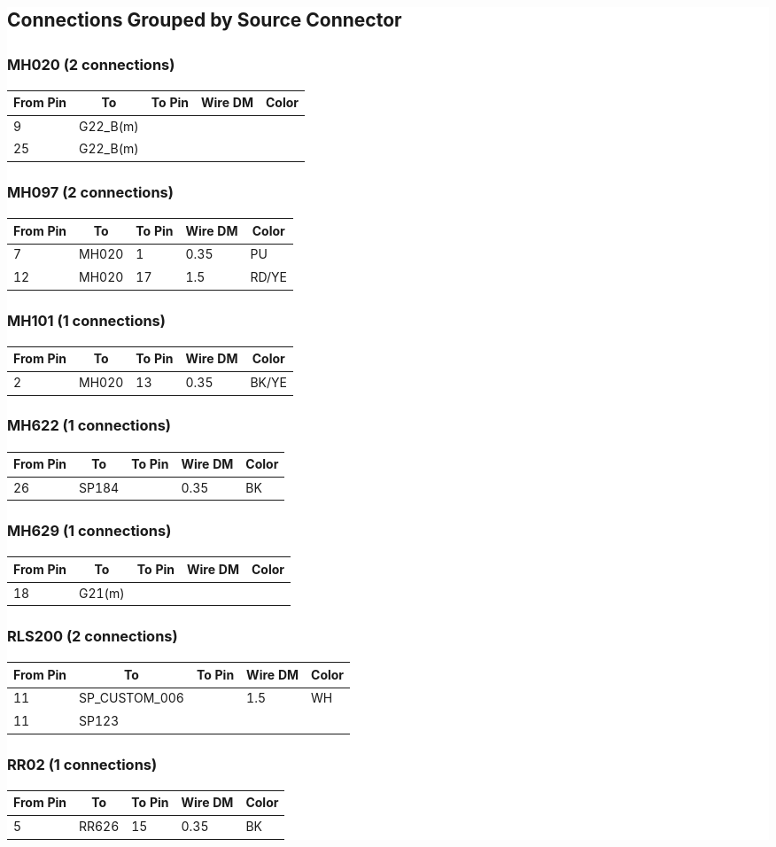 ## Connections Grouped by Source Connector

### MH020 (2 connections)

| From Pin | To | To Pin | Wire DM | Color |
|----------|-----|--------|---------|-------|
| 9 | G22_B(m) |  |  |  |
| 25 | G22_B(m) |  |  |  |

### MH097 (2 connections)

| From Pin | To | To Pin | Wire DM | Color |
|----------|-----|--------|---------|-------|
| 7 | MH020 | 1 | 0.35 | PU |
| 12 | MH020 | 17 | 1.5 | RD/YE |

### MH101 (1 connections)

| From Pin | To | To Pin | Wire DM | Color |
|----------|-----|--------|---------|-------|
| 2 | MH020 | 13 | 0.35 | BK/YE |

### MH622 (1 connections)

| From Pin | To | To Pin | Wire DM | Color |
|----------|-----|--------|---------|-------|
| 26 | SP184 |  | 0.35 | BK |

### MH629 (1 connections)

| From Pin | To | To Pin | Wire DM | Color |
|----------|-----|--------|---------|-------|
| 18 | G21(m) |  |  |  |

### RLS200 (2 connections)

| From Pin | To | To Pin | Wire DM | Color |
|----------|-----|--------|---------|-------|
| 11 | SP_CUSTOM_006 |  | 1.5 | WH |
| 11 | SP123 |  |  |  |

### RR02 (1 connections)

| From Pin | To | To Pin | Wire DM | Color |
|----------|-----|--------|---------|-------|
| 5 | RR626 | 15 | 0.35 | BK |
